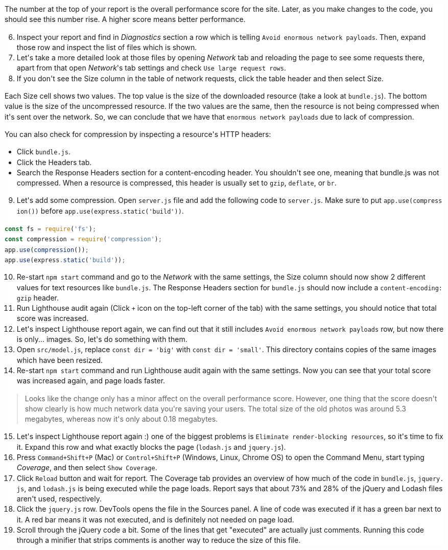 The number at the top of your report is the overall performance score for the site. Later, as you make changes to the code, you should see this number rise. A higher score means better performance.

6. Inspect your report and find in *Diagnostics* section a row which is telling `Avoid enormous network payloads`. Then, expand those row and inspect the list of files which is shown. 
7. Let's take a more detailed look at those files by opening *Network* tab and reloading the page to see some requests there, apart from that open *Network*'s tab settings and check `Use large request rows`.
8. If you don't see the Size column in the table of network requests, click the table header and then select Size.

Each Size cell shows two values. The top value is the size of the downloaded resource (take a look at `bundle.js`). The bottom value is the size of the uncompressed resource. If the two values are the same, then the resource is not being compressed when it's sent over the network. So, we can conclude that we have that `enormous network payloads` due to lack of compression.

You can also check for compression by inspecting a resource's HTTP headers:
- Click `bundle.js`.
- Click the Headers tab.
- Search the Response Headers section for a content-encoding header. You shouldn't see one, meaning that bundle.js was not compressed. When a resource is compressed, this header is usually set to `gzip`, `deflate`, or `br`.

9. Let's add some compression. Open `server.js` file and add the following code to `server.js`. Make sure to put `app.use(compression())` before `app.use(express.static('build'))`.

```javascript
const fs = require('fs');
const compression = require('compression');
app.use(compression());
app.use(express.static('build'));
```

10. Re-start `npm start` command and go to the *Network* with the same settings, the Size column should now show 2 different values for text resources like `bundle.js`. The Response Headers section for `bundle.js` should now include a `content-encoding: gzip` header.
11. Run Lighthouse audit again (Click `+` icon on the top-left corner of the tab) with the same settings, you should notice that total score was increased.
12. Let's inspect Lighthouse report again, we can find out that it still includes `Avoid enormous network payloads` row, but now there is only... images. So, let's do something with them.
13. Open `src/model.js`, replace `const dir = 'big'` with `const dir = 'small'`. This directory contains copies of the same images which have been resized.
14. Re-start `npm start` command and run Lighthouse audit again with the same settings. Now you can see that your total score was increased again, and page loads faster.

> Looks like the change only has a minor affect on the overall performance score. However, one thing that the score doesn't show clearly is how much network data you're saving your users. The total size of the old photos was around 5.3 megabytes, whereas now it's only about 0.18 megabytes.

15. Let's inspect Lighthouse report again :) one of the biggest problems is `Eliminate render-blocking resources`, so it's time to fix it. Expand this row and what exactly blocks the page (`lodash.js` and `jquery.js`).
16. Press `Command+Shift+P` (Mac) or `Control+Shift+P` (Windows, Linux, Chrome OS) to open the Command Menu, start typing *Coverage*, and then select `Show Coverage`.
17. Click `Reload` button and wait for report. The Coverage tab provides an overview of how much of the code in `bundle.js`, `jquery.js`, and `lodash.js` is being executed while the page loads. Report says that about 73% and 28% of the jQuery and Lodash files aren't used, respectively.
18. Click the `jquery.js` row. DevTools opens the file in the Sources panel. A line of code was executed if it has a green bar next to it. A red bar means it was not executed, and is definitely not needed on page load.
19. Scroll through the jQuery code a bit. Some of the lines that get "executed" are actually just comments. Running this code through a minifier that strips comments is another way to reduce the size of this file.
